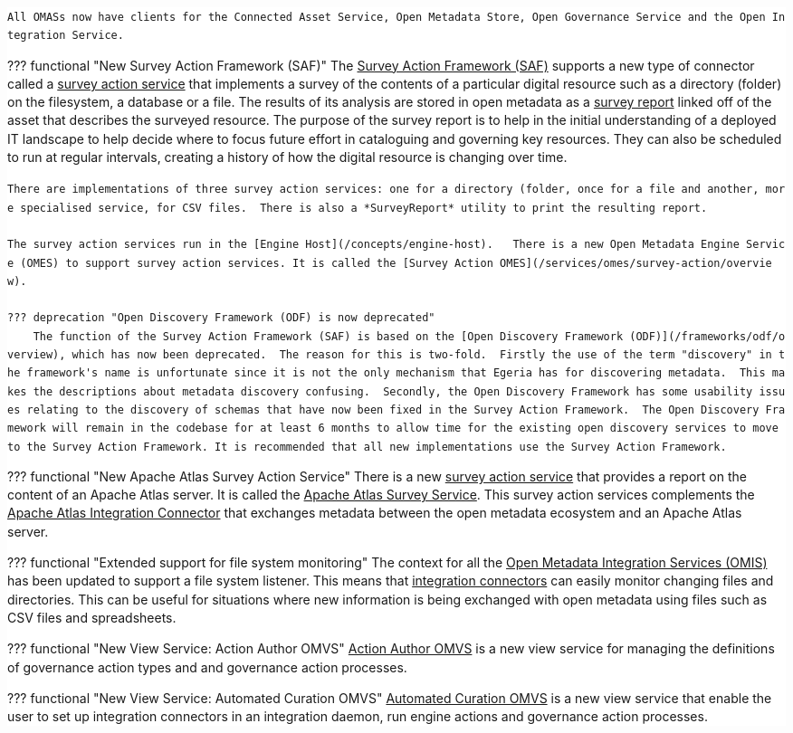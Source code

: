     All OMASs now have clients for the Connected Asset Service, Open Metadata Store, Open Governance Service and the Open Integration Service.

??? functional "New Survey Action Framework (SAF)"
    The [Survey Action Framework (SAF)](/frameworks/saf/overview) supports a new type of connector called a [survey action service](/concepts/survey-action-service) that implements a survey of the contents of a particular digital resource such as a directory (folder) on the filesystem, a database or a file.  The results of its analysis are stored in open metadata as a [survey report](/concepts/survey-report) linked off of the asset that describes the surveyed resource.  The purpose of the survey report is to help in the initial understanding of a deployed IT landscape to help decide where to focus future effort in cataloguing and governing key resources.  They can also be scheduled to run at regular intervals, creating a history of how the digital resource is changing over time.

    There are implementations of three survey action services: one for a directory (folder, once for a file and another, more specialised service, for CSV files.  There is also a *SurveyReport* utility to print the resulting report. 

    The survey action services run in the [Engine Host](/concepts/engine-host).   There is a new Open Metadata Engine Service (OMES) to support survey action services. It is called the [Survey Action OMES](/services/omes/survey-action/overview).

    ??? deprecation "Open Discovery Framework (ODF) is now deprecated"
        The function of the Survey Action Framework (SAF) is based on the [Open Discovery Framework (ODF)](/frameworks/odf/overview), which has now been deprecated.  The reason for this is two-fold.  Firstly the use of the term "discovery" in the framework's name is unfortunate since it is not the only mechanism that Egeria has for discovering metadata.  This makes the descriptions about metadata discovery confusing.  Secondly, the Open Discovery Framework has some usability issues relating to the discovery of schemas that have now been fixed in the Survey Action Framework.  The Open Discovery Framework will remain in the codebase for at least 6 months to allow time for the existing open discovery services to move to the Survey Action Framework. It is recommended that all new implementations use the Survey Action Framework.

??? functional "New Apache Atlas Survey Action Service"
    There is a new [survey action service](/concepts/survey-action-service) that provides a report on the content of an Apache Atlas server.  It is called the [Apache Atlas Survey Service](/connectors/apache-atlas/apache-atlas-survey-action-service).  This survey action services complements the [Apache Atlas Integration Connector](/connectors/apache-atlas/apache-atlas-catalog-integration-connector) that exchanges metadata between the open metadata ecosystem and an Apache Atlas server.

??? functional "Extended support for file system monitoring"
    The context for all the [Open Metadata Integration Services (OMIS)](/services/omis) has been updated to support a file system listener.  This means that [integration connectors](/concepts/integraiton-connector) can easily monitor changing files and directories.  This can be useful for situations where new information is being exchanged with open metadata using files such as CSV files and spreadsheets.

??? functional "New View Service: Action Author OMVS"
    [Action Author OMVS](/services/omvs/action-author/overview) is a new view service for managing the definitions of governance action types and and governance action processes.

??? functional "New View Service: Automated Curation OMVS"
    [Automated Curation OMVS](/services/omvs/automated-curation/overview) is a new view service that enable the user to set up integration connectors in an integration daemon, run engine actions and governance action processes.
